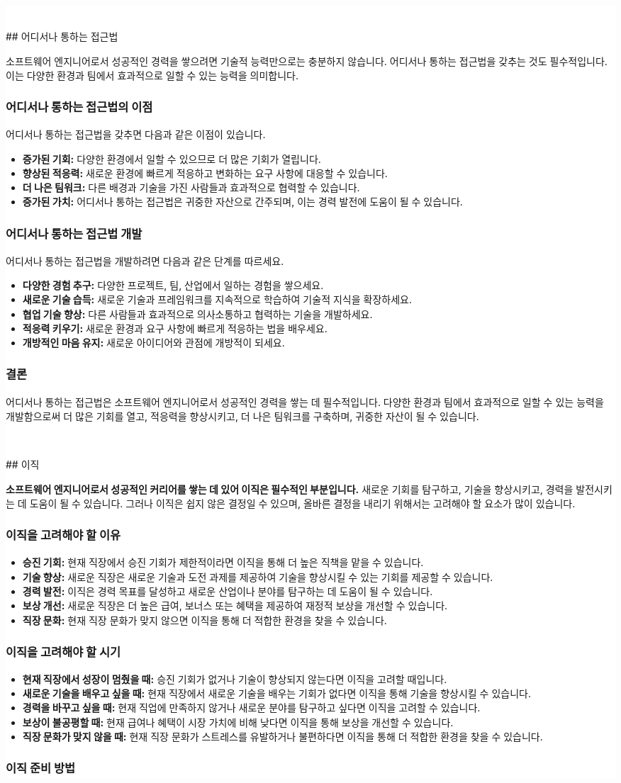 <p>&nbsp;</p>
## 어디서나 통하는 접근법

소프트웨어 엔지니어로서 성공적인 경력을 쌓으려면 기술적 능력만으로는 충분하지 않습니다. 어디서나 통하는 접근법을 갖추는 것도 필수적입니다. 이는 다양한 환경과 팀에서 효과적으로 일할 수 있는 능력을 의미합니다.

### 어디서나 통하는 접근법의 이점

어디서나 통하는 접근법을 갖추면 다음과 같은 이점이 있습니다.

- **증가된 기회:** 다양한 환경에서 일할 수 있으므로 더 많은 기회가 열립니다.
- **향상된 적응력:** 새로운 환경에 빠르게 적응하고 변화하는 요구 사항에 대응할 수 있습니다.
- **더 나은 팀워크:** 다른 배경과 기술을 가진 사람들과 효과적으로 협력할 수 있습니다.
- **증가된 가치:** 어디서나 통하는 접근법은 귀중한 자산으로 간주되며, 이는 경력 발전에 도움이 될 수 있습니다.

### 어디서나 통하는 접근법 개발

어디서나 통하는 접근법을 개발하려면 다음과 같은 단계를 따르세요.

- **다양한 경험 추구:** 다양한 프로젝트, 팀, 산업에서 일하는 경험을 쌓으세요.
- **새로운 기술 습득:** 새로운 기술과 프레임워크를 지속적으로 학습하여 기술적 지식을 확장하세요.
- **협업 기술 향상:** 다른 사람들과 효과적으로 의사소통하고 협력하는 기술을 개발하세요.
- **적응력 키우기:** 새로운 환경과 요구 사항에 빠르게 적응하는 법을 배우세요.
- **개방적인 마음 유지:** 새로운 아이디어와 관점에 개방적이 되세요.

### 결론

어디서나 통하는 접근법은 소프트웨어 엔지니어로서 성공적인 경력을 쌓는 데 필수적입니다. 다양한 환경과 팀에서 효과적으로 일할 수 있는 능력을 개발함으로써 더 많은 기회를 열고, 적응력을 향상시키고, 더 나은 팀워크를 구축하며, 귀중한 자산이 될 수 있습니다.

<p>&nbsp;</p>
## 이직

**소프트웨어 엔지니어로서 성공적인 커리어를 쌓는 데 있어 이직은 필수적인 부분입니다.** 새로운 기회를 탐구하고, 기술을 향상시키고, 경력을 발전시키는 데 도움이 될 수 있습니다. 그러나 이직은 쉽지 않은 결정일 수 있으며, 올바른 결정을 내리기 위해서는 고려해야 할 요소가 많이 있습니다.

### 이직을 고려해야 할 이유

* **승진 기회:** 현재 직장에서 승진 기회가 제한적이라면 이직을 통해 더 높은 직책을 맡을 수 있습니다.
* **기술 향상:** 새로운 직장은 새로운 기술과 도전 과제를 제공하여 기술을 향상시킬 수 있는 기회를 제공할 수 있습니다.
* **경력 발전:** 이직은 경력 목표를 달성하고 새로운 산업이나 분야를 탐구하는 데 도움이 될 수 있습니다.
* **보상 개선:** 새로운 직장은 더 높은 급여, 보너스 또는 혜택을 제공하여 재정적 보상을 개선할 수 있습니다.
* **직장 문화:** 현재 직장 문화가 맞지 않으면 이직을 통해 더 적합한 환경을 찾을 수 있습니다.

### 이직을 고려해야 할 시기

* **현재 직장에서 성장이 멈췄을 때:** 승진 기회가 없거나 기술이 향상되지 않는다면 이직을 고려할 때입니다.
* **새로운 기술을 배우고 싶을 때:** 현재 직장에서 새로운 기술을 배우는 기회가 없다면 이직을 통해 기술을 향상시킬 수 있습니다.
* **경력을 바꾸고 싶을 때:** 현재 직업에 만족하지 않거나 새로운 분야를 탐구하고 싶다면 이직을 고려할 수 있습니다.
* **보상이 불공평할 때:** 현재 급여나 혜택이 시장 가치에 비해 낮다면 이직을 통해 보상을 개선할 수 있습니다.
* **직장 문화가 맞지 않을 때:** 현재 직장 문화가 스트레스를 유발하거나 불편하다면 이직을 통해 더 적합한 환경을 찾을 수 있습니다.

### 이직 준비 방법
